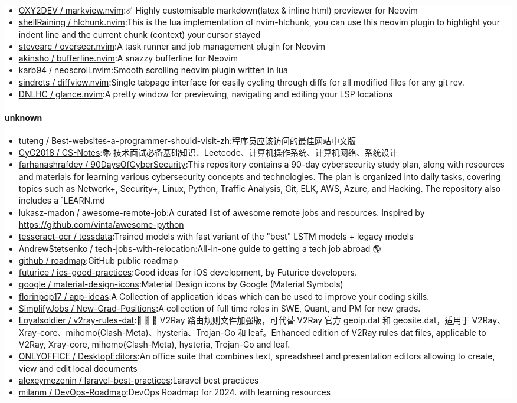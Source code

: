 * [OXY2DEV / markview.nvim](https://github.com/OXY2DEV/markview.nvim):☄️ Highly customisable markdown(latex & inline html) previewer for Neovim
* [shellRaining / hlchunk.nvim](https://github.com/shellRaining/hlchunk.nvim):This is the lua implementation of nvim-hlchunk, you can use this neovim plugin to highlight your indent line and the current chunk (context) your cursor stayed
* [stevearc / overseer.nvim](https://github.com/stevearc/overseer.nvim):A task runner and job management plugin for Neovim
* [akinsho / bufferline.nvim](https://github.com/akinsho/bufferline.nvim):A snazzy bufferline for Neovim
* [karb94 / neoscroll.nvim](https://github.com/karb94/neoscroll.nvim):Smooth scrolling neovim plugin written in lua
* [sindrets / diffview.nvim](https://github.com/sindrets/diffview.nvim):Single tabpage interface for easily cycling through diffs for all modified files for any git rev.
* [DNLHC / glance.nvim](https://github.com/DNLHC/glance.nvim):A pretty window for previewing, navigating and editing your LSP locations

#### unknown
* [tuteng / Best-websites-a-programmer-should-visit-zh](https://github.com/tuteng/Best-websites-a-programmer-should-visit-zh):程序员应该访问的最佳网站中文版
* [CyC2018 / CS-Notes](https://github.com/CyC2018/CS-Notes):📚 技术面试必备基础知识、Leetcode、计算机操作系统、计算机网络、系统设计
* [farhanashrafdev / 90DaysOfCyberSecurity](https://github.com/farhanashrafdev/90DaysOfCyberSecurity):This repository contains a 90-day cybersecurity study plan, along with resources and materials for learning various cybersecurity concepts and technologies. The plan is organized into daily tasks, covering topics such as Network+, Security+, Linux, Python, Traffic Analysis, Git, ELK, AWS, Azure, and Hacking. The repository also includes a `LEARN.md
* [lukasz-madon / awesome-remote-job](https://github.com/lukasz-madon/awesome-remote-job):A curated list of awesome remote jobs and resources. Inspired by https://github.com/vinta/awesome-python
* [tesseract-ocr / tessdata](https://github.com/tesseract-ocr/tessdata):Trained models with fast variant of the "best" LSTM models + legacy models
* [AndrewStetsenko / tech-jobs-with-relocation](https://github.com/AndrewStetsenko/tech-jobs-with-relocation):All-in-one guide to getting a tech job abroad 🌎
* [github / roadmap](https://github.com/github/roadmap):GitHub public roadmap
* [futurice / ios-good-practices](https://github.com/futurice/ios-good-practices):Good ideas for iOS development, by Futurice developers.
* [google / material-design-icons](https://github.com/google/material-design-icons):Material Design icons by Google (Material Symbols)
* [florinpop17 / app-ideas](https://github.com/florinpop17/app-ideas):A Collection of application ideas which can be used to improve your coding skills.
* [SimplifyJobs / New-Grad-Positions](https://github.com/SimplifyJobs/New-Grad-Positions):A collection of full time roles in SWE, Quant, and PM for new grads.
* [Loyalsoldier / v2ray-rules-dat](https://github.com/Loyalsoldier/v2ray-rules-dat):🦄 🎃 👻 V2Ray 路由规则文件加强版，可代替 V2Ray 官方 geoip.dat 和 geosite.dat，适用于 V2Ray、Xray-core、mihomo(Clash-Meta)、hysteria、Trojan-Go 和 leaf。Enhanced edition of V2Ray rules dat files, applicable to V2Ray, Xray-core, mihomo(Clash-Meta), hysteria, Trojan-Go and leaf.
* [ONLYOFFICE / DesktopEditors](https://github.com/ONLYOFFICE/DesktopEditors):An office suite that combines text, spreadsheet and presentation editors allowing to create, view and edit local documents
* [alexeymezenin / laravel-best-practices](https://github.com/alexeymezenin/laravel-best-practices):Laravel best practices
* [milanm / DevOps-Roadmap](https://github.com/milanm/DevOps-Roadmap):DevOps Roadmap for 2024. with learning resources
